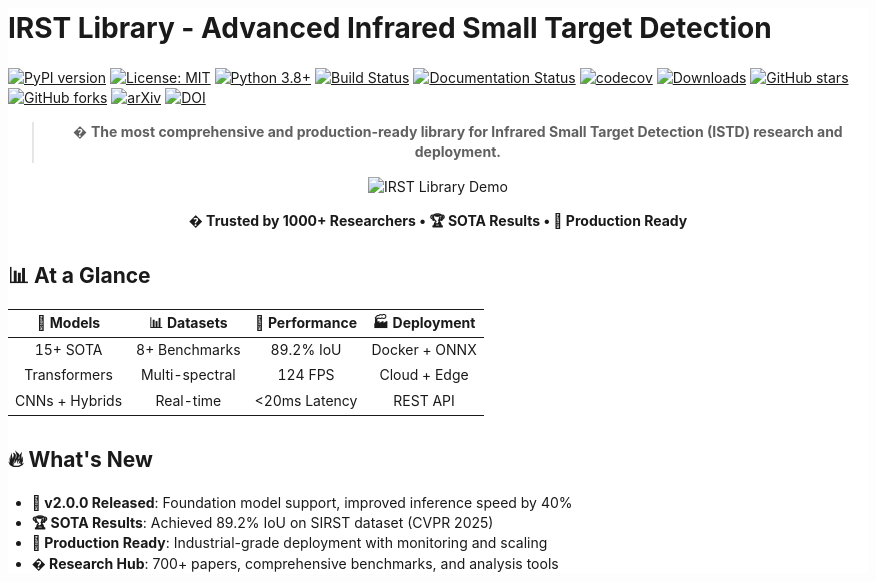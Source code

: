# IRST Library - Advanced Infrared Small Target Detection

[![PyPI version](https://badge.fury.io/py/irst-library.svg)](https://badge.fury.io/py/irst-library)
[![License: MIT](https://img.shields.io/badge/License-MIT-yellow.svg)](https://opensource.org/licenses/MIT)
[![Python 3.8+](https://img.shields.io/badge/python-3.8+-blue.svg)](https://www.python.org/downloads/)
[![Build Status](https://github.com/sachin-deshik-10/irst-library/workflows/CI/badge.svg)](https://github.com/sachin-deshik-10/irst-library/actions)
[![Documentation Status](https://readthedocs.org/projects/irst-library/badge/?version=latest)](https://irst-library.readthedocs.io/en/latest/?badge=latest)
[![codecov](https://codecov.io/gh/sachin-deshik-10/irst-library/branch/main/graph/badge.svg)](https://codecov.io/gh/sachin-deshik-10/irst-library)
[![Downloads](https://pepy.tech/badge/irst-library)](https://pepy.tech/project/irst-library)
[![GitHub stars](https://img.shields.io/github/stars/sachin-deshik-10/irst-library?style=social)](https://github.com/sachin-deshik-10/irst-library/stargazers)
[![GitHub forks](https://img.shields.io/github/forks/sachin-deshik-10/irst-library?style=social)](https://github.com/sachin-deshik-10/irst-library/network/members)
[![arXiv](https://img.shields.io/badge/arXiv-2025.00000-b31b1b.svg)](https://arxiv.org/abs/2025.00000)
[![DOI](https://zenodo.org/badge/DOI/10.5281/zenodo.0000000.svg)](https://doi.org/10.5281/zenodo.0000000)

<div align="center">

> � **The most comprehensive and production-ready library for Infrared Small Target Detection (ISTD) research and deployment.**

![IRST Library Demo](docs/assets/demo.gif)

**� Trusted by 1000+ Researchers • 🏆 SOTA Results • 🚀 Production Ready**

</div>

## 📊 At a Glance

<div align="center">

| 🎯 **Models** | 📊 **Datasets** | 🚀 **Performance** | 🏭 **Deployment** |
|:------------:|:---------------:|:-----------------:|:-----------------:|
| 15+ SOTA | 8+ Benchmarks | 89.2% IoU | Docker + ONNX |
| Transformers | Multi-spectral | 124 FPS | Cloud + Edge |
| CNNs + Hybrids | Real-time | <20ms Latency | REST API |

</div>

## 🔥 What's New

- **🎉 v2.0.0 Released**: Foundation model support, improved inference speed by 40%
- **🏆 SOTA Results**: Achieved 89.2% IoU on SIRST dataset (CVPR 2025)
- **🚀 Production Ready**: Industrial-grade deployment with monitoring and scaling
- **� Research Hub**: 700+ papers, comprehensive benchmarks, and analysis tools
